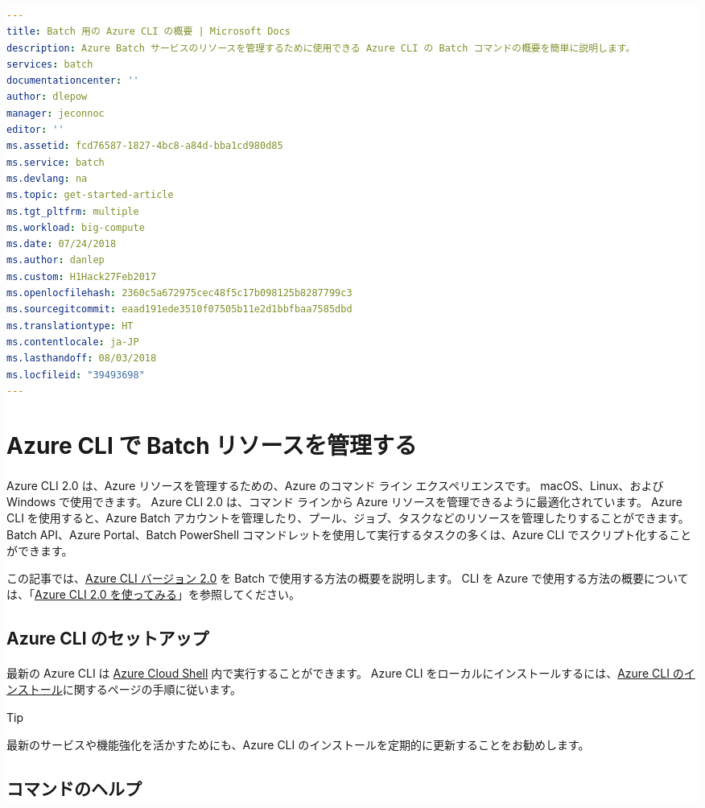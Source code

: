 ```yaml
---
title: Batch 用の Azure CLI の概要 | Microsoft Docs
description: Azure Batch サービスのリソースを管理するために使用できる Azure CLI の Batch コマンドの概要を簡単に説明します。
services: batch
documentationcenter: ''
author: dlepow
manager: jeconnoc
editor: ''
ms.assetid: fcd76587-1827-4bc8-a84d-bba1cd980d85
ms.service: batch
ms.devlang: na
ms.topic: get-started-article
ms.tgt_pltfrm: multiple
ms.workload: big-compute
ms.date: 07/24/2018
ms.author: danlep
ms.custom: H1Hack27Feb2017
ms.openlocfilehash: 2360c5a672975cec48f5c17b098125b8287799c3
ms.sourcegitcommit: eaad191ede3510f07505b11e2d1bbfbaa7585dbd
ms.translationtype: HT
ms.contentlocale: ja-JP
ms.lasthandoff: 08/03/2018
ms.locfileid: "39493698"
---
```

# <a name="manage-batch-resources-with-azure-cli"></a>Azure CLI で Batch リソースを管理する

Azure CLI 2.0 は、Azure リソースを管理するための、Azure のコマンド ライン エクスペリエンスです。 macOS、Linux、および Windows で使用できます。 Azure CLI 2.0 は、コマンド ラインから Azure リソースを管理できるように最適化されています。 Azure CLI を使用すると、Azure Batch アカウントを管理したり、プール、ジョブ、タスクなどのリソースを管理したりすることができます。 Batch API、Azure Portal、Batch PowerShell コマンドレットを使用して実行するタスクの多くは、Azure CLI でスクリプト化することができます。

この記事では、[Azure CLI バージョン 2.0](https://docs.microsoft.com/cli/azure) を Batch で使用する方法の概要を説明します。 CLI を Azure で使用する方法の概要については、「[Azure CLI 2.0 を使ってみる](https://docs.microsoft.com/cli/azure/get-started-with-azure-cli)」を参照してください。

## <a name="set-up-the-azure-cli"></a>Azure CLI のセットアップ

最新の Azure CLI は [Azure Cloud Shell](../cloud-shell/overview.md) 内で実行することができます。 Azure CLI をローカルにインストールするには、[Azure CLI のインストール](https://docs.microsoft.com/cli/azure/install-azure-cli)に関するページの手順に従います。

> [!TIP]
> 最新のサービスや機能強化を活かすためにも、Azure CLI のインストールを定期的に更新することをお勧めします。
> 
> 

## <a name="command-help"></a>コマンドのヘルプ


[github_readme]: https://github.com/Azure/azure-xplat-cli/blob/dev/README.md
[rest_api]: https://msdn.microsoft.com/library/azure/dn820158.aspx
[rest_add_pool]: https://msdn.microsoft.com/library/azure/dn820174.aspx
